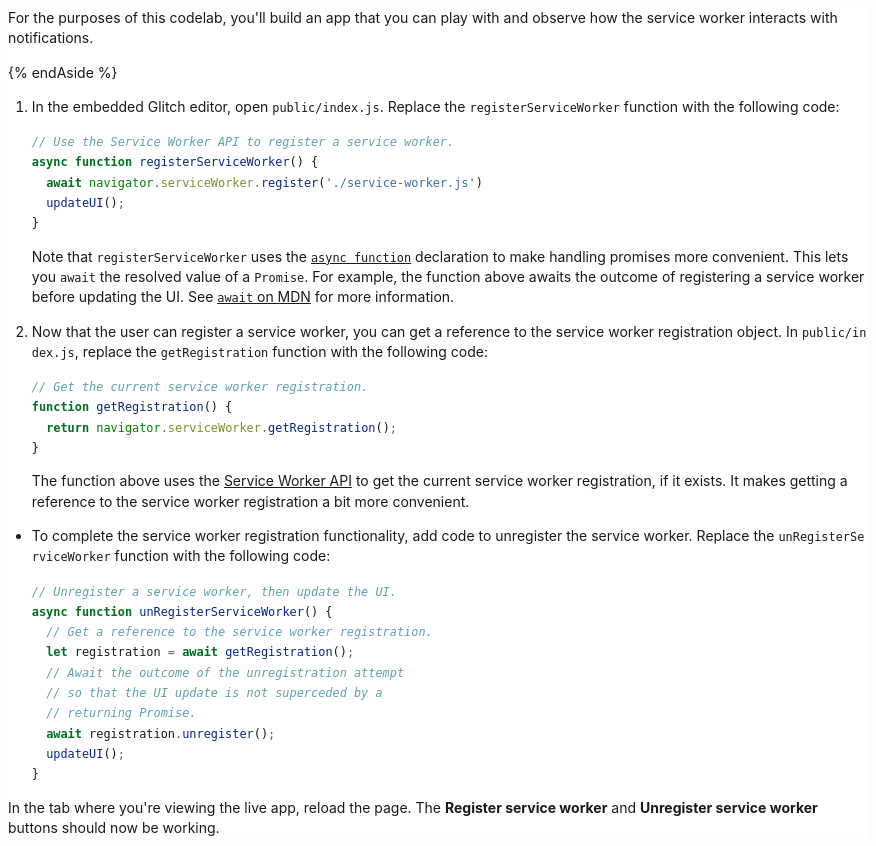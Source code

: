For the purposes of this codelab, you'll build an app that you can play with and observe how the service worker interacts with notifications.

{% endAside %}

1.  In the embedded Glitch editor, open `public/index.js`.
    Replace the `registerServiceWorker` function with the following code:

    ```js
    // Use the Service Worker API to register a service worker.
    async function registerServiceWorker() {
      await navigator.serviceWorker.register('./service-worker.js')
      updateUI();
    }
    ```

    Note that `registerServiceWorker` uses the [`async function`](https://developer.mozilla.org/en-US/docs/Web/JavaScript/Reference/Statements/async_function) declaration to make handling promises more convenient. This lets you `await` the resolved value of a `Promise`. For example, the function above awaits the outcome of registering a service worker before updating the UI. See [`await` on MDN](https://developer.mozilla.org/en-US/docs/Web/JavaScript/Reference/Operators/await) for more information.

1.  Now that the user can register a service worker, you can get a reference to the service worker registration object. In `public/index.js`, replace the `getRegistration` function with the following code:

    ```js
    // Get the current service worker registration.
    function getRegistration() {
      return navigator.serviceWorker.getRegistration();
    }
    ```

    The function above uses the
    [Service Worker API](https://developer.mozilla.org/en-US/docs/Web/API/Service_Worker_API)
    to get the current service worker registration, if it exists.
    It makes getting a reference to the service worker registration a bit more convenient.

*   To complete the service worker registration functionality, add code to unregister the service worker. Replace the `unRegisterServiceWorker` function with the following code:

    ```js
    // Unregister a service worker, then update the UI.
    async function unRegisterServiceWorker() {
      // Get a reference to the service worker registration.
      let registration = await getRegistration();
      // Await the outcome of the unregistration attempt
      // so that the UI update is not superceded by a
      // returning Promise.
      await registration.unregister();
      updateUI();
    }
    ```

In the tab where you're viewing the live app, reload the page. The **Register service worker** and **Unregister service worker** buttons should now be working.
